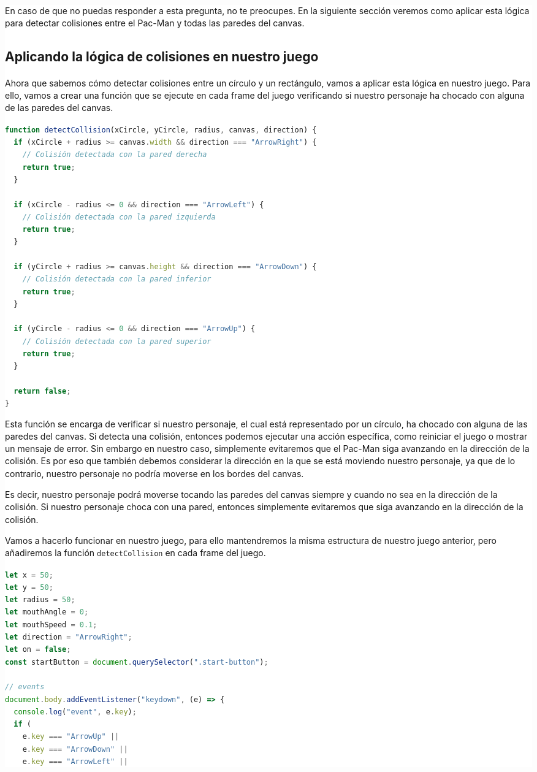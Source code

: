 En caso de que no puedas responder a esta pregunta, no te preocupes. En la siguiente sección veremos como aplicar esta lógica para detectar colisiones entre el Pac-Man y todas las paredes del canvas.

## Aplicando la lógica de colisiones en nuestro juego

Ahora que sabemos cómo detectar colisiones entre un círculo y un rectángulo, vamos a aplicar esta lógica en nuestro juego. Para ello, vamos a crear una función que se ejecute en cada frame del juego verificando si nuestro personaje ha chocado con alguna de las paredes del canvas.

```javascript
function detectCollision(xCircle, yCircle, radius, canvas, direction) {
  if (xCircle + radius >= canvas.width && direction === "ArrowRight") {
    // Colisión detectada con la pared derecha
    return true;
  }

  if (xCircle - radius <= 0 && direction === "ArrowLeft") {
    // Colisión detectada con la pared izquierda
    return true;
  }

  if (yCircle + radius >= canvas.height && direction === "ArrowDown") {
    // Colisión detectada con la pared inferior
    return true;
  }

  if (yCircle - radius <= 0 && direction === "ArrowUp") {
    // Colisión detectada con la pared superior
    return true;
  }

  return false;
}  
```

Esta función se encarga de verificar si nuestro personaje, el cual está representado por un círculo, ha chocado con alguna de las paredes del canvas. Si detecta una colisión, entonces podemos ejecutar una acción específica, como reiniciar el juego o mostrar un mensaje de error. Sin embargo en nuestro caso, simplemente evitaremos que el Pac-Man siga avanzando en la dirección de la colisión. Es por eso que también debemos considerar la dirección en la que se está moviendo nuestro personaje, ya que de lo contrario, nuestro personaje no podría moverse en los bordes del canvas.

Es decir, nuestro personaje podrá moverse tocando las paredes del canvas siempre y cuando no sea en la dirección de la colisión. Si nuestro personaje choca con una pared, entonces simplemente evitaremos que siga avanzando en la dirección de la colisión.

Vamos a hacerlo funcionar en nuestro juego, para ello mantendremos la misma estructura de nuestro juego anterior, pero añadiremos la función `detectCollision` en cada frame del juego.

```javascript
let x = 50;
let y = 50;
let radius = 50;
let mouthAngle = 0;
let mouthSpeed = 0.1;
let direction = "ArrowRight";
let on = false;
const startButton = document.querySelector(".start-button");

// events
document.body.addEventListener("keydown", (e) => {
  console.log("event", e.key);
  if (
    e.key === "ArrowUp" ||
    e.key === "ArrowDown" ||
    e.key === "ArrowLeft" ||
```